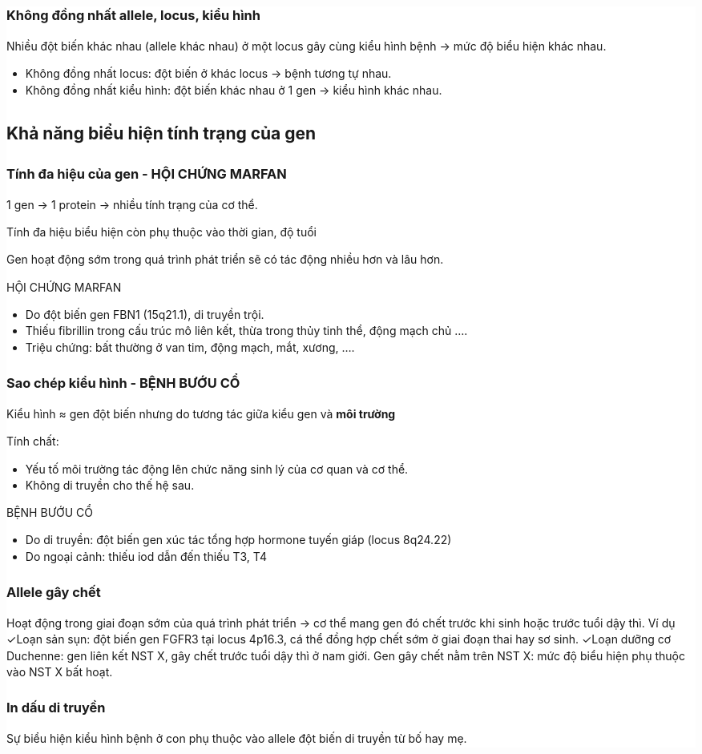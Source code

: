 ### Không đồng nhất allele, locus, kiểu hình

Nhiều đột biến khác nhau (allele khác nhau) ở một locus gây cùng kiểu hình bệnh → mức độ biểu hiện khác nhau.

* Không đồng nhất locus: đột biến ở khác locus $\to$ bệnh tương tự nhau.
* Không đồng nhất kiểu hình: đột biến khác nhau ở 1 gen $\to$ kiểu hình khác nhau.

## Khả năng biểu hiện tính trạng của gen

### Tính đa hiệu của gen - HỘI CHỨNG MARFAN

1 gen $\to$ 1 protein $\to$ nhiều tính trạng của cơ thể.

Tính đa hiệu biểu hiện còn phụ thuộc vào thời gian, độ tuổi

Gen hoạt động sớm trong quá trình phát triển sẽ có tác động nhiều hơn và lâu hơn.

HỘI CHỨNG MARFAN

* Do đột biến gen FBN1 (15q21.1), di truyền trội.
* Thiếu fibrillin trong cấu trúc mô liên kết, thừa trong thủy tinh thể, động
mạch chủ ….
* Triệu chứng: bất thường ở van tim, động mạch, mắt, xương, ….

### Sao chép kiểu hình - BỆNH BƯỚU CỔ

Kiểu hình $\approx$ gen đột biến nhưng do tương tác giữa kiểu gen và **môi trường**

Tính chất:

* Yếu tố môi trường tác động lên chức năng sinh lý của cơ quan và cơ thể.
* Không di truyền cho thế hệ sau.

BỆNH BƯỚU CỔ

* Do di truyền: đột biến gen xúc tác tổng hợp hormone tuyến giáp (locus 8q24.22)
* Do ngoại cảnh: thiếu iod dẫn đến thiếu T3, T4

### Allele gây chết

 Hoạt động trong giai đoạn sớm của quá trình phát triển → cơ thể mang
gen đó chết trước khi sinh hoặc trước tuổi dậy thì.
Ví dụ
✓Loạn sản sụn: đột biến gen FGFR3 tại locus 4p16.3, cá thể đồng hợp chết
sớm ở giai đoạn thai hay sơ sinh.
✓Loạn dưỡng cơ Duchenne: gen liên kết NST X, gây chết trước tuổi dậy thì ở
nam giới.
Gen gây chết nằm trên NST X: mức độ biểu hiện phụ thuộc vào NST X bất
hoạt.

### In dấu di truyền

Sự biểu hiện kiểu hình bệnh ở con phụ thuộc vào allele đột biến di truyền từ bố hay mẹ.
